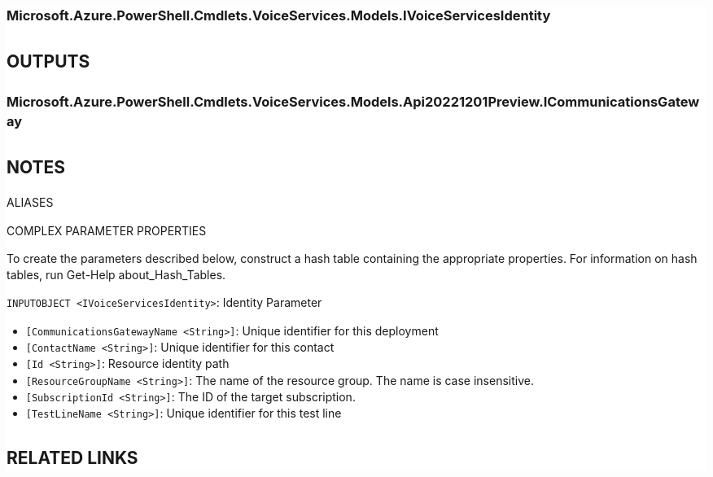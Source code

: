 ### Microsoft.Azure.PowerShell.Cmdlets.VoiceServices.Models.IVoiceServicesIdentity

## OUTPUTS

### Microsoft.Azure.PowerShell.Cmdlets.VoiceServices.Models.Api20221201Preview.ICommunicationsGateway

## NOTES

ALIASES

COMPLEX PARAMETER PROPERTIES

To create the parameters described below, construct a hash table containing the appropriate properties. For information on hash tables, run Get-Help about_Hash_Tables.


`INPUTOBJECT <IVoiceServicesIdentity>`: Identity Parameter
  - `[CommunicationsGatewayName <String>]`: Unique identifier for this deployment
  - `[ContactName <String>]`: Unique identifier for this contact
  - `[Id <String>]`: Resource identity path
  - `[ResourceGroupName <String>]`: The name of the resource group. The name is case insensitive.
  - `[SubscriptionId <String>]`: The ID of the target subscription.
  - `[TestLineName <String>]`: Unique identifier for this test line

## RELATED LINKS

